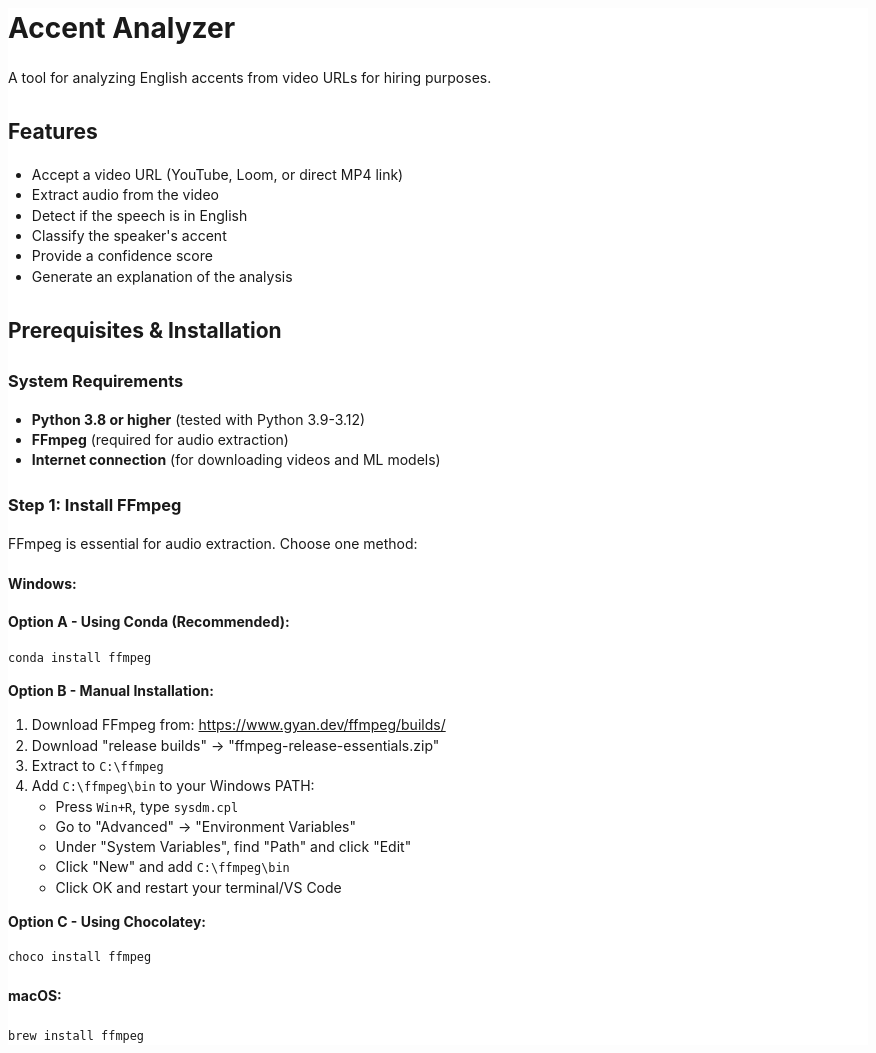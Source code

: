# Accent Analyzer

A tool for analyzing English accents from video URLs for hiring purposes.

## Features

- Accept a video URL (YouTube, Loom, or direct MP4 link)
- Extract audio from the video
- Detect if the speech is in English
- Classify the speaker's accent
- Provide a confidence score
- Generate an explanation of the analysis

## Prerequisites & Installation

### System Requirements

- **Python 3.8 or higher** (tested with Python 3.9-3.12)
- **FFmpeg** (required for audio extraction)
- **Internet connection** (for downloading videos and ML models)

### Step 1: Install FFmpeg

FFmpeg is essential for audio extraction. Choose one method:

#### Windows:
**Option A - Using Conda (Recommended):**
```bash
conda install ffmpeg
```

**Option B - Manual Installation:**
1. Download FFmpeg from: https://www.gyan.dev/ffmpeg/builds/
2. Download "release builds" → "ffmpeg-release-essentials.zip"
3. Extract to `C:\ffmpeg`
4. Add `C:\ffmpeg\bin` to your Windows PATH:
   - Press `Win+R`, type `sysdm.cpl`
   - Go to "Advanced" → "Environment Variables"
   - Under "System Variables", find "Path" and click "Edit"
   - Click "New" and add `C:\ffmpeg\bin`
   - Click OK and restart your terminal/VS Code

**Option C - Using Chocolatey:**
```bash
choco install ffmpeg
```

#### macOS:
```bash
brew install ffmpeg
```

